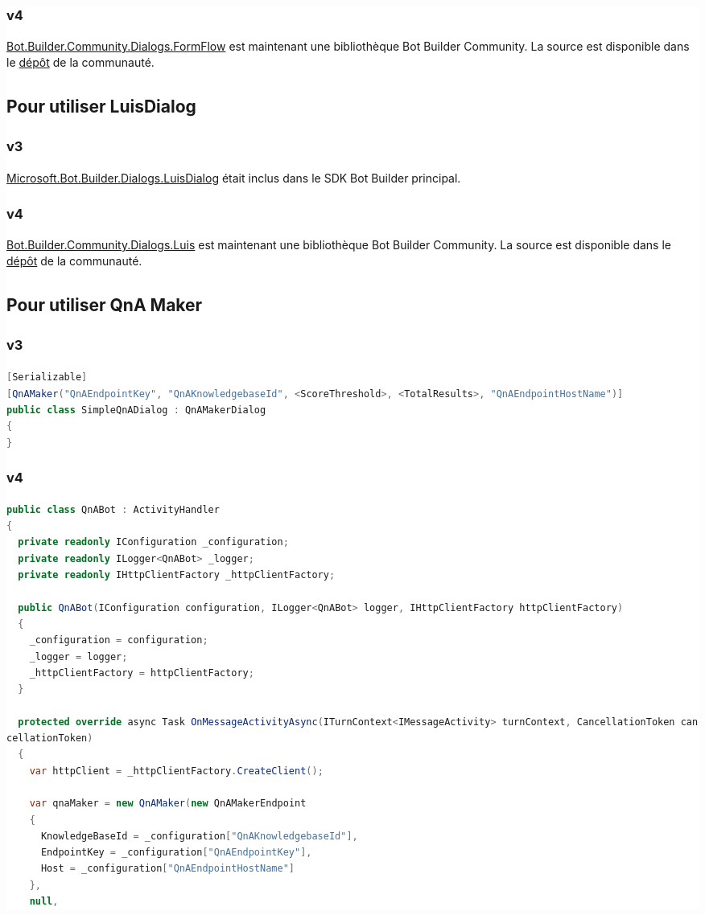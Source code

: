### <a name="v4"></a>v4

[Bot.Builder.Community.Dialogs.FormFlow](https://www.nuget.org/packages/Bot.Builder.Community.Dialogs.FormFlow/) est maintenant une bibliothèque Bot Builder Community.  La source est disponible dans le [dépôt](https://github.com/BotBuilderCommunity/botbuilder-community-dotnet/tree/develop/libraries/Bot.Builder.Community.Dialogs.FormFlow) de la communauté.

## <a name="to-use-luisdialog"></a>Pour utiliser LuisDialog

### <a name="v3"></a>v3

[Microsoft.Bot.Builder.Dialogs.LuisDialog](https://docs.microsoft.com/dotnet/api/microsoft.bot.builder.dialogs.luisdialog-1?view=botbuilder-dotnet-3.0) était inclus dans le SDK Bot Builder principal.

### <a name="v4"></a>v4

[Bot.Builder.Community.Dialogs.Luis](https://www.nuget.org/packages/Bot.Builder.Community.Dialogs.Luis/) est maintenant une bibliothèque Bot Builder Community.  La source est disponible dans le [dépôt](https://github.com/BotBuilderCommunity/botbuilder-community-dotnet/tree/develop/libraries/Bot.Builder.Community.Dialogs.Luis) de la communauté.

## <a name="to-use-qna-maker"></a>Pour utiliser QnA Maker

### <a name="v3"></a>v3

```csharp
[Serializable]
[QnAMaker("QnAEndpointKey", "QnAKnowledgebaseId", <ScoreThreshold>, <TotalResults>, "QnAEndpointHostName")]
public class SimpleQnADialog : QnAMakerDialog
{
}
```

### <a name="v4"></a>v4

```csharp
public class QnABot : ActivityHandler
{
  private readonly IConfiguration _configuration;
  private readonly ILogger<QnABot> _logger;
  private readonly IHttpClientFactory _httpClientFactory;

  public QnABot(IConfiguration configuration, ILogger<QnABot> logger, IHttpClientFactory httpClientFactory)
  {
    _configuration = configuration;
    _logger = logger;
    _httpClientFactory = httpClientFactory;
  }

  protected override async Task OnMessageActivityAsync(ITurnContext<IMessageActivity> turnContext, CancellationToken cancellationToken)
  {
    var httpClient = _httpClientFactory.CreateClient();

    var qnaMaker = new QnAMaker(new QnAMakerEndpoint
    {
      KnowledgeBaseId = _configuration["QnAKnowledgebaseId"],
      EndpointKey = _configuration["QnAEndpointKey"],
      Host = _configuration["QnAEndpointHostName"]
    },
    null,
```